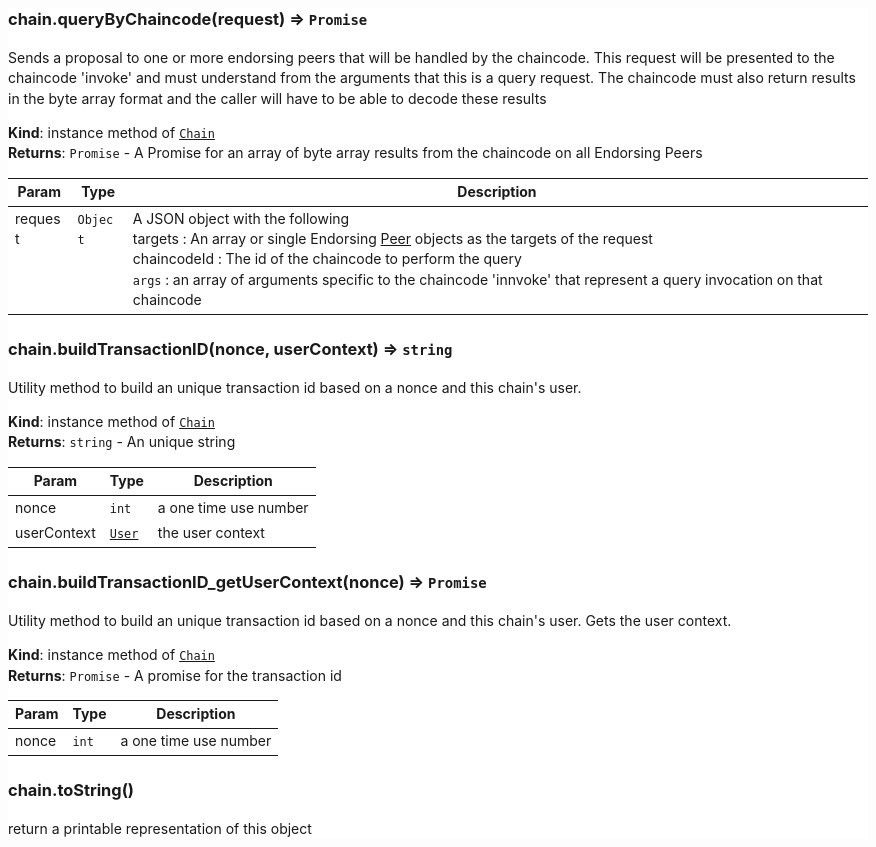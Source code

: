 <a name="Chain+queryByChaincode"></a>

### chain.queryByChaincode(request) ⇒ <code>Promise</code>
Sends a proposal to one or more endorsing peers that will be handled by the chaincode.
This request will be presented to the chaincode 'invoke' and must understand
from the arguments that this is a query request. The chaincode must also return
results in the byte array format and the caller will have to be able to decode
these results

**Kind**: instance method of <code>[Chain](#Chain)</code>  
**Returns**: <code>Promise</code> - A Promise for an array of byte array results from the chaincode on all Endorsing Peers  

| Param | Type | Description |
| --- | --- | --- |
| request | <code>Object</code> | A JSON object with the following 		<br>targets : An array or single Endorsing [Peer](#Peer) objects as the targets of the request 		<br>chaincodeId : The id of the chaincode to perform the query 		<br>`args` : an array of arguments specific to the chaincode 'innvoke'             that represent a query invocation on that chaincode |

<a name="Chain+buildTransactionID"></a>

### chain.buildTransactionID(nonce, userContext) ⇒ <code>string</code>
Utility method to build an unique transaction id
based on a nonce and this chain's user.

**Kind**: instance method of <code>[Chain](#Chain)</code>  
**Returns**: <code>string</code> - An unique string  

| Param | Type | Description |
| --- | --- | --- |
| nonce | <code>int</code> | a one time use number |
| userContext | <code>[User](#User)</code> | the user context |

<a name="Chain+buildTransactionID_getUserContext"></a>

### chain.buildTransactionID_getUserContext(nonce) ⇒ <code>Promise</code>
Utility method to build an unique transaction id
based on a nonce and this chain's user.
Gets the user context.

**Kind**: instance method of <code>[Chain](#Chain)</code>  
**Returns**: <code>Promise</code> - A promise for the transaction id  

| Param | Type | Description |
| --- | --- | --- |
| nonce | <code>int</code> | a one time use number |

<a name="Chain+toString"></a>

### chain.toString()
return a printable representation of this object
